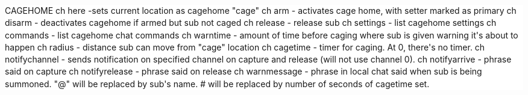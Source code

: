 CAGEHOME
ch here  -sets current location as cagehome "cage"
ch arm  - activates cage home, with setter marked as primary
ch disarm - deactivates cagehome if armed but sub not caged
ch release - release sub
ch settings - list cagehome settings
ch commands - list cagehome chat commands
ch warntime <seconds> - amount of time before caging where sub is given warning it's about to happen
ch radius <meters> - distance sub can move from "cage" location
ch cagetime <minutes> - timer for caging. At 0, there's no timer.
ch notifychannel <channel number> - sends notification on specified channel on capture and release (will not use channel 0).
ch notifyarrive <arrive string> - phrase said on capture
ch notifyrelease <release string> - phrase said on release
ch warnmessage <warning message> - phrase in local chat said when sub is being summoned. "@" will be replaced by sub's name. # will be replaced by number of seconds of cagetime set.
